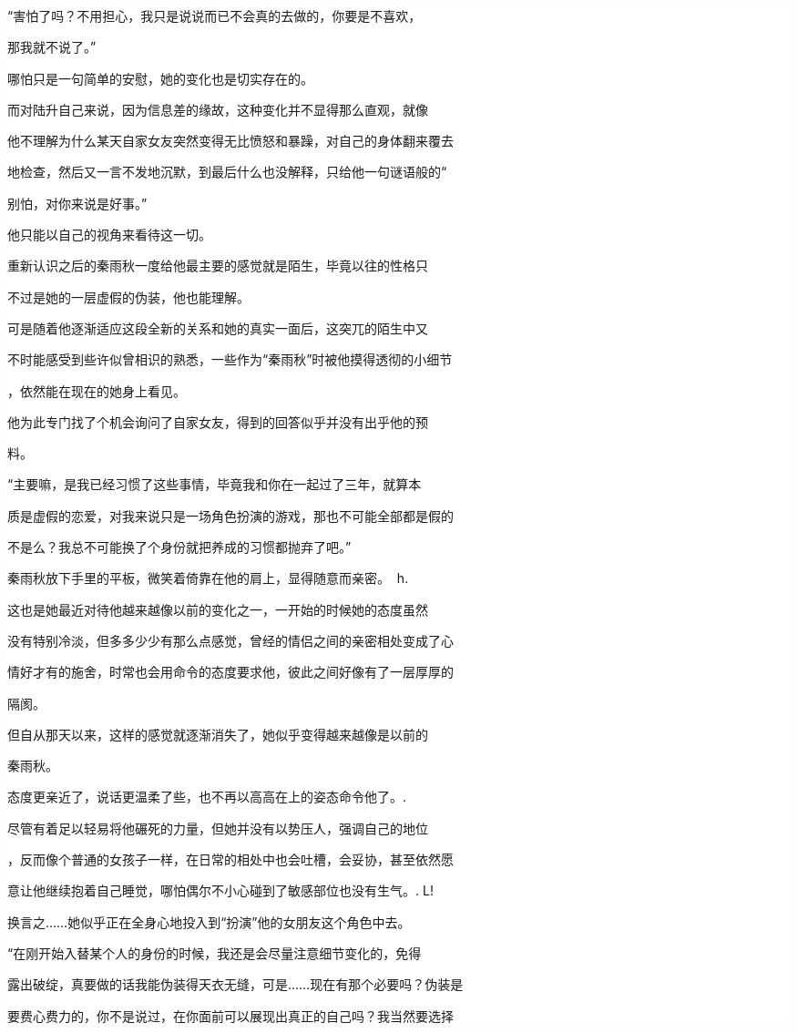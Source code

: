 “害怕了吗？不用担心，我只是说说而已不会真的去做的，你要是不喜欢，

那我就不说了。”

哪怕只是一句简单的安慰，她的变化也是切实存在的。

而对陆升自己来说，因为信息差的缘故，这种变化并不显得那么直观，就像

他不理解为什么某天自家女友突然变得无比愤怒和暴躁，对自己的身体翻来覆去

地检查，然后又一言不发地沉默，到最后什么也没解释，只给他一句谜语般的“

别怕，对你来说是好事。”

他只能以自己的视角来看待这一切。

重新认识之后的秦雨秋一度给他最主要的感觉就是陌生，毕竟以往的性格只

不过是她的一层虚假的伪装，他也能理解。

可是随着他逐渐适应这段全新的关系和她的真实一面后，这突兀的陌生中又

不时能感受到些许似曾相识的熟悉，一些作为“秦雨秋”时被他摸得透彻的小细节

，依然能在现在的她身上看见。

他为此专门找了个机会询问了自家女友，得到的回答似乎并没有出乎他的预

料。

“主要嘛，是我已经习惯了这些事情，毕竟我和你在一起过了三年，就算本

质是虚假的恋爱，对我来说只是一场角色扮演的游戏，那也不可能全部都是假的

不是么？我总不可能换了个身份就把养成的习惯都抛弃了吧。”

秦雨秋放下手里的平板，微笑着倚靠在他的肩上，显得随意而亲密。  h.

这也是她最近对待他越来越像以前的变化之一，一开始的时候她的态度虽然

没有特别冷淡，但多多少少有那么点感觉，曾经的情侣之间的亲密相处变成了心

情好才有的施舍，时常也会用命令的态度要求他，彼此之间好像有了一层厚厚的

隔阂。

但自从那天以来，这样的感觉就逐渐消失了，她似乎变得越来越像是以前的

秦雨秋。

态度更亲近了，说话更温柔了些，也不再以高高在上的姿态命令他了。.

尽管有着足以轻易将他碾死的力量，但她并没有以势压人，强调自己的地位

，反而像个普通的女孩子一样，在日常的相处中也会吐槽，会妥协，甚至依然愿

意让他继续抱着自己睡觉，哪怕偶尔不小心碰到了敏感部位也没有生气。. L!

换言之……她似乎正在全身心地投入到“扮演”他的女朋友这个角色中去。

“在刚开始入替某个人的身份的时候，我还是会尽量注意细节变化的，免得

露出破绽，真要做的话我能伪装得天衣无缝，可是……现在有那个必要吗？伪装是

要费心费力的，你不是说过，在你面前可以展现出真正的自己吗？我当然要选择
